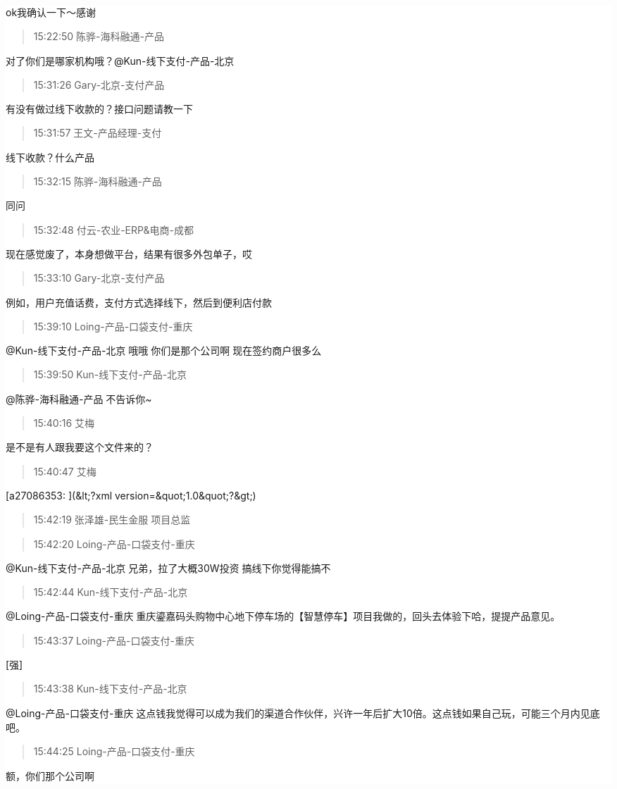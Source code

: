 ok我确认一下～感谢  
   
> 15:22:50  陈骅-海科融通-产品  
   
对了你们是哪家机构哦？@Kun-线下支付-产品-北京  
   
> 15:31:26  Gary-北京-支付产品  
   
有没有做过线下收款的？接口问题请教一下  
   
> 15:31:57  王文-产品经理-支付  
   
线下收款？什么产品  
   
> 15:32:15  陈骅-海科融通-产品  
   
同问  
   
> 15:32:48  付云-农业-ERP&电商-成都  
   
现在感觉废了，本身想做平台，结果有很多外包单子，哎  
   
> 15:33:10  Gary-北京-支付产品  
   
例如，用户充值话费，支付方式选择线下，然后到便利店付款  
   
> 15:39:10  Loing-产品-口袋支付-重庆  
   
@Kun-线下支付-产品-北京 哦哦 你们是那个公司啊 现在签约商户很多么  
   
> 15:39:50  Kun-线下支付-产品-北京  
   
@陈骅-海科融通-产品 不告诉你~  
   
> 15:40:16  艾梅  
   
是不是有人跟我要这个文件来的？  
   
> 15:40:47  艾梅  
   
[a27086353:
](&amp;lt;?xml version=&amp;quot;1.0&amp;quot;?&amp;gt;)  
   
> 15:42:19  张泽雄-民生金服 项目总监  
   
> 15:42:20  Loing-产品-口袋支付-重庆  
   
@Kun-线下支付-产品-北京 兄弟，拉了大概30W投资 搞线下你觉得能搞不  
   
> 15:42:44  Kun-线下支付-产品-北京  
   
@Loing-产品-口袋支付-重庆 重庆鎏嘉码头购物中心地下停车场的【智慧停车】项目我做的，回头去体验下哈，提提产品意见。  
   
> 15:43:37  Loing-产品-口袋支付-重庆  
   
[强]  
   
> 15:43:38  Kun-线下支付-产品-北京  
   
@Loing-产品-口袋支付-重庆 这点钱我觉得可以成为我们的渠道合作伙伴，兴许一年后扩大10倍。这点钱如果自己玩，可能三个月内见底吧。  
   
> 15:44:25  Loing-产品-口袋支付-重庆  
   
额，你们那个公司啊  
   